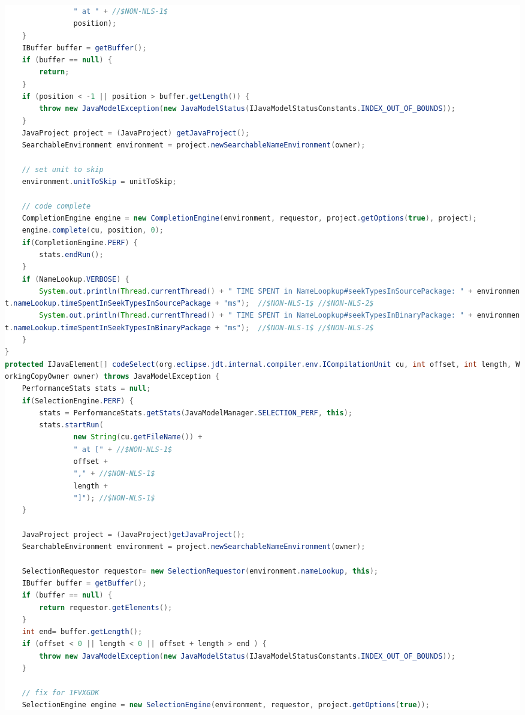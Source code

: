 ```java
				" at " + //$NON-NLS-1$
				position);
	}
	IBuffer buffer = getBuffer();
	if (buffer == null) {
		return;
	}
	if (position < -1 || position > buffer.getLength()) {
		throw new JavaModelException(new JavaModelStatus(IJavaModelStatusConstants.INDEX_OUT_OF_BOUNDS));
	}
	JavaProject project = (JavaProject) getJavaProject();
	SearchableEnvironment environment = project.newSearchableNameEnvironment(owner);

	// set unit to skip
	environment.unitToSkip = unitToSkip;

	// code complete
	CompletionEngine engine = new CompletionEngine(environment, requestor, project.getOptions(true), project);
	engine.complete(cu, position, 0);
	if(CompletionEngine.PERF) {
		stats.endRun();
	}
	if (NameLookup.VERBOSE) {
		System.out.println(Thread.currentThread() + " TIME SPENT in NameLoopkup#seekTypesInSourcePackage: " + environment.nameLookup.timeSpentInSeekTypesInSourcePackage + "ms");  //$NON-NLS-1$ //$NON-NLS-2$
		System.out.println(Thread.currentThread() + " TIME SPENT in NameLoopkup#seekTypesInBinaryPackage: " + environment.nameLookup.timeSpentInSeekTypesInBinaryPackage + "ms");  //$NON-NLS-1$ //$NON-NLS-2$
	}
}
protected IJavaElement[] codeSelect(org.eclipse.jdt.internal.compiler.env.ICompilationUnit cu, int offset, int length, WorkingCopyOwner owner) throws JavaModelException {
	PerformanceStats stats = null;
	if(SelectionEngine.PERF) {
		stats = PerformanceStats.getStats(JavaModelManager.SELECTION_PERF, this);
		stats.startRun(
				new String(cu.getFileName()) +
				" at [" + //$NON-NLS-1$
				offset +
				"," + //$NON-NLS-1$
				length +
				"]"); //$NON-NLS-1$
	}
	
	JavaProject project = (JavaProject)getJavaProject();
	SearchableEnvironment environment = project.newSearchableNameEnvironment(owner);
	
	SelectionRequestor requestor= new SelectionRequestor(environment.nameLookup, this);
	IBuffer buffer = getBuffer();
	if (buffer == null) {
		return requestor.getElements();
	}
	int end= buffer.getLength();
	if (offset < 0 || length < 0 || offset + length > end ) {
		throw new JavaModelException(new JavaModelStatus(IJavaModelStatusConstants.INDEX_OUT_OF_BOUNDS));
	}

	// fix for 1FVXGDK
	SelectionEngine engine = new SelectionEngine(environment, requestor, project.getOptions(true));
```